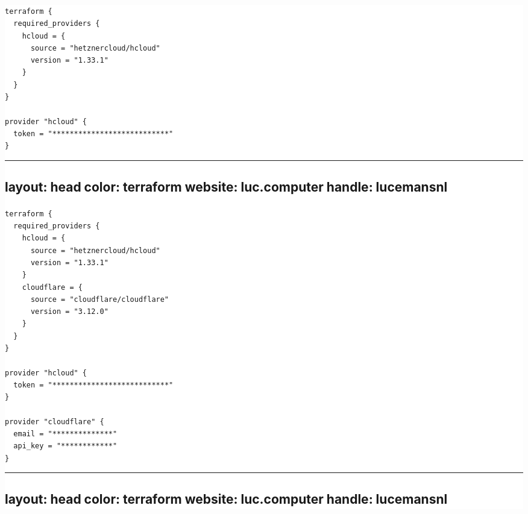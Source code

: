 ```hcl
terraform {
  required_providers {
    hcloud = {
      source = "hetznercloud/hcloud"
      version = "1.33.1"
    }
  }
}

provider "hcloud" {
  token = "***************************"
}
```




---
layout: head
color: terraform
website: luc.computer
handle: lucemansnl
---

```hcl
terraform {
  required_providers {
    hcloud = {
      source = "hetznercloud/hcloud"
      version = "1.33.1"
    }
    cloudflare = {
      source = "cloudflare/cloudflare"
      version = "3.12.0"
    }
  }
}

provider "hcloud" {
  token = "***************************"
}

provider "cloudflare" {
  email = "**************"
  api_key = "************"
}
```



---
layout: head
color: terraform
website: luc.computer
handle: lucemansnl
---
